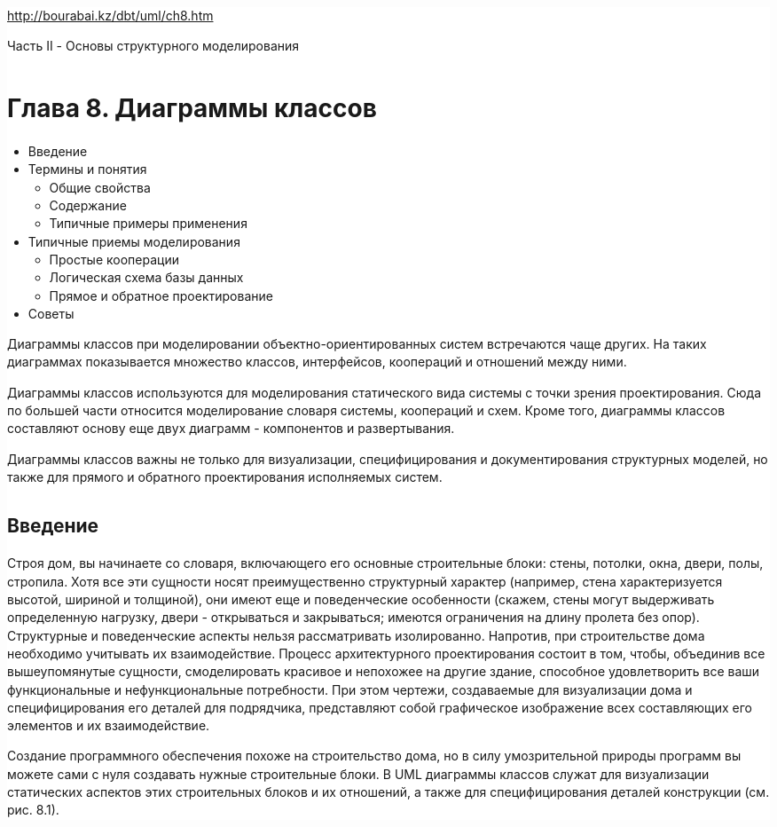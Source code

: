 http://bourabai.kz/dbt/uml/ch8.htm

Часть II - Основы структурного моделирования
# Глава 8. Диаграммы классов
* Введение
* Термины и понятия
    * Общие свойства
    * Содержание
    * Типичные примеры применения
* Типичные приемы моделирования
    * Простые кооперации
    * Логическая схема базы данных
    * Прямое и обратное проектирование
* Советы

Диаграммы классов при моделировании объектно-ориентированных систем встречаются чаще других. На таких диаграммах показывается множество классов, интерфейсов, коопераций и отношений между ними.

Диаграммы классов используются для моделирования статического вида системы с точки зрения проектирования. Сюда по большей части относится моделирование словаря системы, коопераций и схем. Кроме того, диаграммы классов составляют основу еще двух диаграмм - компонентов и развертывания.

Диаграммы классов важны не только для визуализации, специфицирования и документирования структурных моделей, но также для прямого и обратного проектирования исполняемых систем.

## Введение
Строя дом, вы начинаете со словаря, включающего его основные строительные блоки: стены, потолки, окна, двери, полы, стропила. Хотя все эти сущности носят преимущественно структурный характер (например, стена характеризуется высотой, шириной и толщиной), они имеют еще и поведенческие особенности (скажем, стены могут выдерживать определенную нагрузку, двери - открываться и закрываться; имеются ограничения на длину пролета без опор). Структурные и поведенческие аспекты нельзя рассматривать изолированно. Напротив, при строительстве дома необходимо учитывать их взаимодействие. Процесс архитектурного проектирования состоит в том, чтобы, объединив все вышеупомянутые сущности, смоделировать красивое и непохожее на другие здание, способное удовлетворить все ваши функциональные и нефункциональные потребности. При этом чертежи, создаваемые для визуализации дома и специфицирования его деталей для подрядчика, представляют собой графическое изображение всех составляющих его элементов и их взаимодействие.

Создание программного обеспечения похоже на строительство дома, но в силу умозрительной природы программ вы можете сами с нуля создавать нужные строительные блоки. В UML диаграммы классов служат для визуализации статических аспектов этих строительных блоков и их отношений, а также для специфицирования деталей конструкции (см. рис. 8.1).
